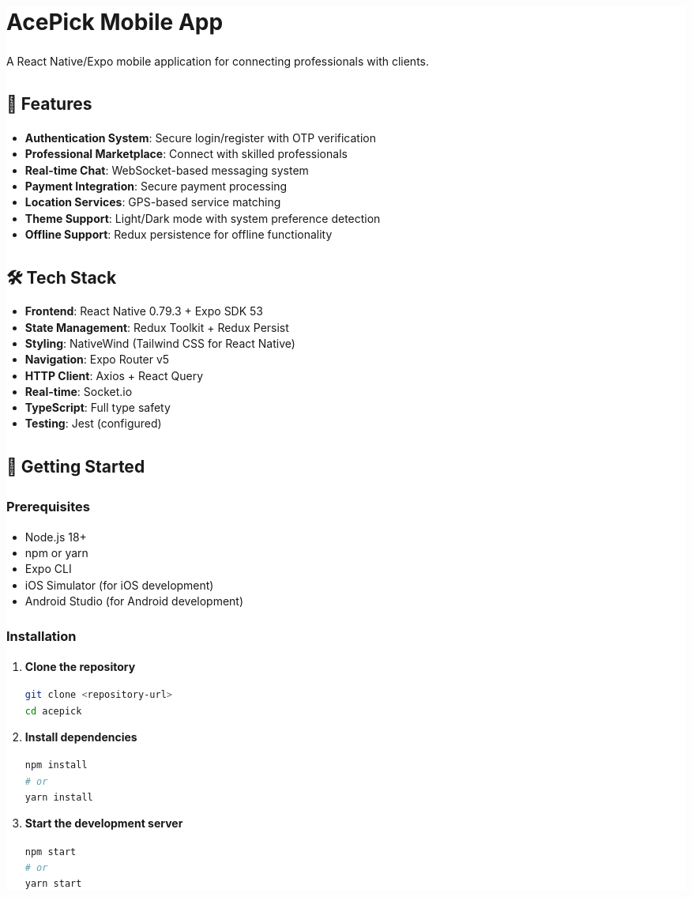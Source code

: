 # AcePick Mobile App

A React Native/Expo mobile application for connecting professionals with clients.

## 🚀 Features

- **Authentication System**: Secure login/register with OTP verification
- **Professional Marketplace**: Connect with skilled professionals
- **Real-time Chat**: WebSocket-based messaging system
- **Payment Integration**: Secure payment processing
- **Location Services**: GPS-based service matching
- **Theme Support**: Light/Dark mode with system preference detection
- **Offline Support**: Redux persistence for offline functionality

## 🛠️ Tech Stack

- **Frontend**: React Native 0.79.3 + Expo SDK 53
- **State Management**: Redux Toolkit + Redux Persist
- **Styling**: NativeWind (Tailwind CSS for React Native)
- **Navigation**: Expo Router v5
- **HTTP Client**: Axios + React Query
- **Real-time**: Socket.io
- **TypeScript**: Full type safety
- **Testing**: Jest (configured)

## 📱 Getting Started

### Prerequisites

- Node.js 18+ 
- npm or yarn
- Expo CLI
- iOS Simulator (for iOS development)
- Android Studio (for Android development)

### Installation

1. **Clone the repository**
   ```bash
   git clone <repository-url>
   cd acepick
   ```

2. **Install dependencies**
   ```bash
   npm install
   # or
   yarn install
   ```

3. **Start the development server**
   ```bash
   npm start
   # or
   yarn start
   ```
